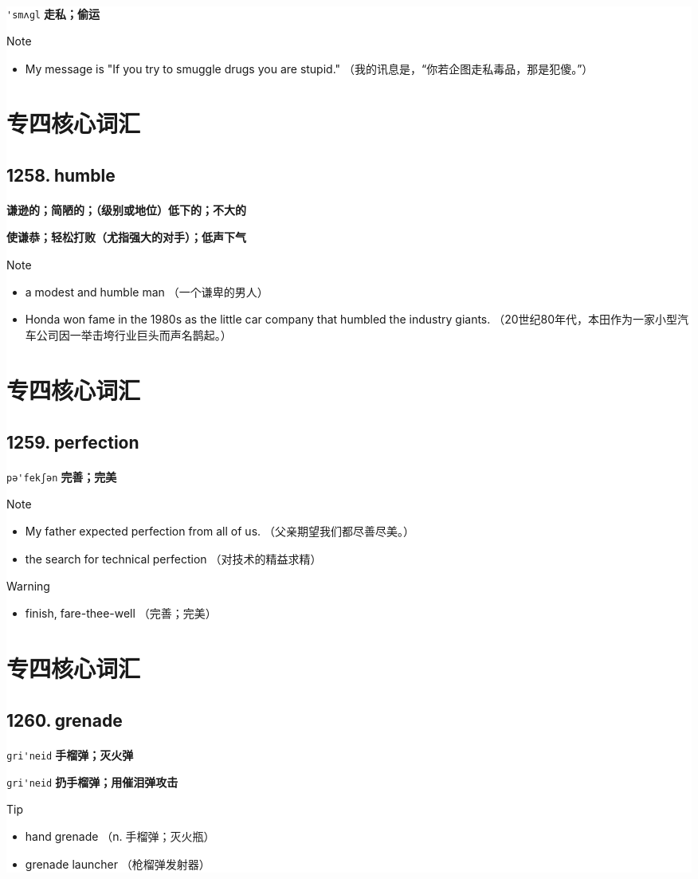 `'smʌɡl`  **走私；偷运**

> [!NOTE]
>
> - My message is "If you try to smuggle drugs you are stupid." （我的讯息是，“你若企图走私毒品，那是犯傻。”）
>

# 专四核心词汇

## 1258. humble

**谦逊的；简陋的；（级别或地位）低下的；不大的**

**使谦恭；轻松打败（尤指强大的对手）；低声下气**

> [!NOTE]
>
> - a modest and humble man （一个谦卑的男人）
>
> - Honda won fame in the 1980s as the little car company that humbled the industry giants. （20世纪80年代，本田作为一家小型汽车公司因一举击垮行业巨头而声名鹊起。）
>

# 专四核心词汇

## 1259. perfection

`pə'fekʃən`  **完善；完美**

> [!NOTE]
>
> - My father expected perfection from all of us. （父亲期望我们都尽善尽美。）
>
> - the search for technical perfection （对技术的精益求精）
>

> [!WARNING]
>
> - finish, fare-thee-well （完善；完美）
>

# 专四核心词汇

## 1260. grenade

`ɡri'neid`  **手榴弹；灭火弹**

`ɡri'neid`  **扔手榴弹；用催泪弹攻击**

> [!TIP]
>
> - hand grenade （n. 手榴弹；灭火瓶）
>
> - grenade launcher （枪榴弹发射器）
>
